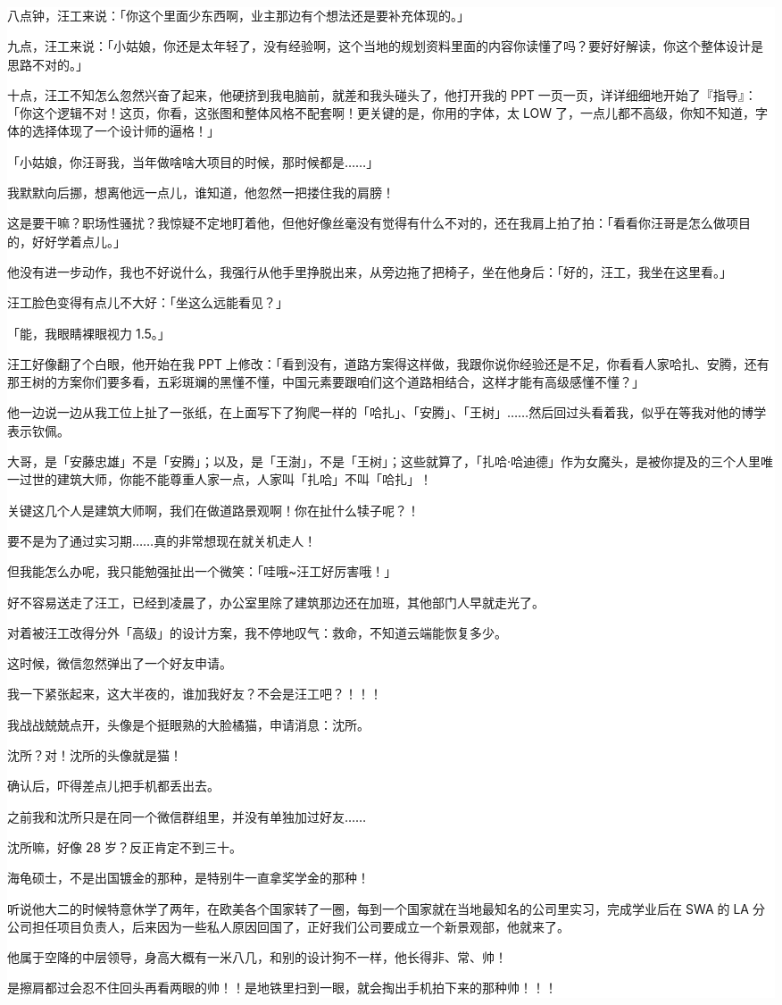  

八点钟，汪工来说：「你这个里面少东西啊，业主那边有个想法还是要补充体现的。」

九点，汪工来说：「小姑娘，你还是太年轻了，没有经验啊，这个当地的规划资料里面的内容你读懂了吗？要好好解读，你这个整体设计是思路不对的。」

十点，汪工不知怎么忽然兴奋了起来，他硬挤到我电脑前，就差和我头碰头了，他打开我的 PPT 一页一页，详详细细地开始了『指导』：「你这个逻辑不对！这页，你看，这张图和整体风格不配套啊！更关键的是，你用的字体，太 LOW 了，一点儿都不高级，你知不知道，字体的选择体现了一个设计师的逼格！」

 

「小姑娘，你汪哥我，当年做啥啥大项目的时候，那时候都是……」

我默默向后挪，想离他远一点儿，谁知道，他忽然一把搂住我的肩膀！

这是要干嘛？职场性骚扰？我惊疑不定地盯着他，但他好像丝毫没有觉得有什么不对的，还在我肩上拍了拍：「看看你汪哥是怎么做项目的，好好学着点儿。」

他没有进一步动作，我也不好说什么，我强行从他手里挣脱出来，从旁边拖了把椅子，坐在他身后：「好的，汪工，我坐在这里看。」

汪工脸色变得有点儿不大好：「坐这么远能看见？」

「能，我眼睛裸眼视力 1.5。」

 

汪工好像翻了个白眼，他开始在我 PPT 上修改：「看到没有，道路方案得这样做，我跟你说你经验还是不足，你看看人家哈扎、安腾，还有那王树的方案你们要多看，五彩斑斓的黑懂不懂，中国元素要跟咱们这个道路相结合，这样才能有高级感懂不懂？」

他一边说一边从我工位上扯了一张纸，在上面写下了狗爬一样的「哈扎」、「安腾」、「王树」……然后回过头看着我，似乎在等我对他的博学表示钦佩。

大哥，是「安藤忠雄」不是「安腾」；以及，是「王澍」，不是「王树」；这些就算了，「扎哈·哈迪德」作为女魔头，是被你提及的三个人里唯一过世的建筑大师，你能不能尊重人家一点，人家叫「扎哈」不叫「哈扎」！

 

关键这几个人是建筑大师啊，我们在做道路景观啊！你在扯什么犊子呢？！

要不是为了通过实习期……真的非常想现在就关机走人！

但我能怎么办呢，我只能勉强扯出一个微笑：「哇哦~汪工好厉害哦！」

好不容易送走了汪工，已经到凌晨了，办公室里除了建筑那边还在加班，其他部门人早就走光了。

对着被汪工改得分外「高级」的设计方案，我不停地叹气：救命，不知道云端能恢复多少。

这时候，微信忽然弹出了一个好友申请。

我一下紧张起来，这大半夜的，谁加我好友？不会是汪工吧？！！！

我战战兢兢点开，头像是个挺眼熟的大脸橘猫，申请消息：沈所。

沈所？对！沈所的头像就是猫！

确认后，吓得差点儿把手机都丢出去。

 

之前我和沈所只是在同一个微信群组里，并没有单独加过好友……

沈所嘛，好像 28 岁？反正肯定不到三十。

海龟硕士，不是出国镀金的那种，是特别牛一直拿奖学金的那种！

听说他大二的时候特意休学了两年，在欧美各个国家转了一圈，每到一个国家就在当地最知名的公司里实习，完成学业后在 SWA 的 LA 分公司担任项目负责人，后来因为一些私人原因回国了，正好我们公司要成立一个新景观部，他就来了。

他属于空降的中层领导，身高大概有一米八几，和别的设计狗不一样，他长得非、常、帅！

是擦肩都过会忍不住回头再看两眼的帅！！是地铁里扫到一眼，就会掏出手机拍下来的那种帅！！！

